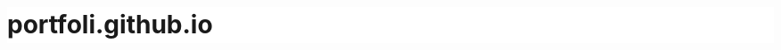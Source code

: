 # portfoli.github.io<!DOCTYPE html>
<html>
<head>
<title>Portfolio</title>
<style type="text/css">

	body {background-color: #FFFFFF;
}

h1 {font-family:'Open Sans Condensed', sans-serif;
font-size: 45px;color: #000000;
}

h2 {font-family: 'Open Sans Condensed', sans-serif;
font-size: 20px;color: #000000}


h3 {font-family:'Source Sans Pro', sans-serif;
font-size: 35px;color: #000000;
margin-top: 100px
}




.topnav {
  overflow: hidden;
  background-color: #FFFFFF;
}

.topnav a {
  float: left;
  color: #000000;
  text-align: center;
  padding: 14px 16px;
  text-decoration: none;
  font-size: 25px;
  font-family: 'Fjalla One', sans-serif;
}

.topnav a:hover {
  background-color: #FFD9D9;
  color: black;
}
.horizontaal {
    text-align: center;
    }

</style>
</head>
<body>
	



 <div class="topnav">
